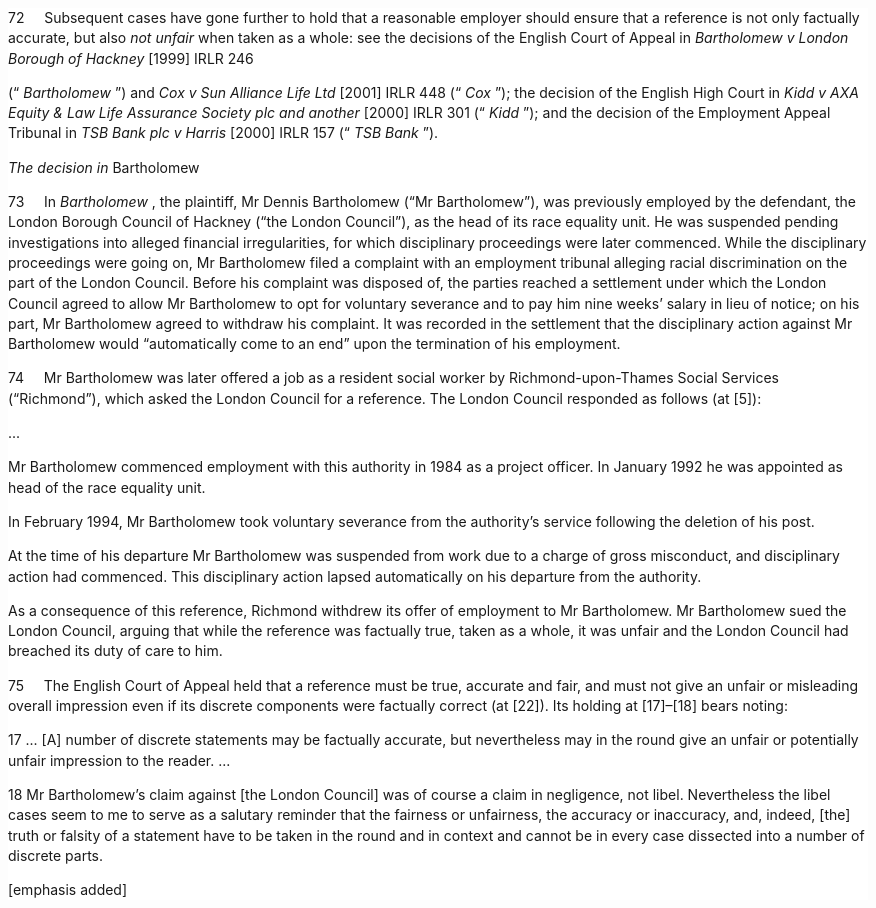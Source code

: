 72     Subsequent cases have gone further to hold that a reasonable employer should ensure that a reference is not only factually accurate, but also _not unfair_ when taken as a whole: see the decisions of the English Court of Appeal in _Bartholomew v London Borough of Hackney_ [1999] IRLR 246 


(“ _Bartholomew_ ”) and _Cox v Sun Alliance Life Ltd_ [2001] IRLR 448 (“ _Cox_ ”); the decision of the English High Court in _Kidd v AXA Equity & Law Life Assurance Society plc and another_ [2000] IRLR 301 (“ _Kidd_ ”); and the decision of the Employment Appeal Tribunal in _TSB Bank plc v Harris_ [2000] IRLR 157 (“ _TSB Bank_ ”). 

_The decision in_ Bartholomew 

73     In _Bartholomew_ , the plaintiff, Mr Dennis Bartholomew (“Mr Bartholomew”), was previously employed by the defendant, the London Borough Council of Hackney (“the London Council”), as the head of its race equality unit. He was suspended pending investigations into alleged financial irregularities, for which disciplinary proceedings were later commenced. While the disciplinary proceedings were going on, Mr Bartholomew filed a complaint with an employment tribunal alleging racial discrimination on the part of the London Council. Before his complaint was disposed of, the parties reached a settlement under which the London Council agreed to allow Mr Bartholomew to opt for voluntary severance and to pay him nine weeks’ salary in lieu of notice; on his part, Mr Bartholomew agreed to withdraw his complaint. It was recorded in the settlement that the disciplinary action against Mr Bartholomew would “automatically come to an end” upon the termination of his employment. 

74     Mr Bartholomew was later offered a job as a resident social worker by Richmond-upon-Thames Social Services (“Richmond”), which asked the London Council for a reference. The London Council responded as follows (at [5]): 

 ... 

 Mr Bartholomew commenced employment with this authority in 1984 as a project officer. In January 1992 he was appointed as head of the race equality unit. 

 In February 1994, Mr Bartholomew took voluntary severance from the authority’s service following the deletion of his post. 

 At the time of his departure Mr Bartholomew was suspended from work due to a charge of gross misconduct, and disciplinary action had commenced. This disciplinary action lapsed automatically on his departure from the authority. 

As a consequence of this reference, Richmond withdrew its offer of employment to Mr Bartholomew. Mr Bartholomew sued the London Council, arguing that while the reference was factually true, taken as a whole, it was unfair and the London Council had breached its duty of care to him. 

75     The English Court of Appeal held that a reference must be true, accurate and fair, and must not give an unfair or misleading overall impression even if its discrete components were factually correct (at [22]). Its holding at [17]–[18] bears noting: 

 17 ... [A] number of discrete statements may be factually accurate, but nevertheless may in the round give an unfair or potentially unfair impression to the reader. ... 

 18 Mr Bartholomew’s claim against [the London Council] was of course a claim in negligence, not libel. Nevertheless the libel cases seem to me to serve as a salutary reminder that the fairness or unfairness, the accuracy or inaccuracy, and, indeed, [the] truth or falsity of a statement have to be taken in the round and in context and cannot be in every case dissected into a number of discrete parts. 


 [emphasis added] 
